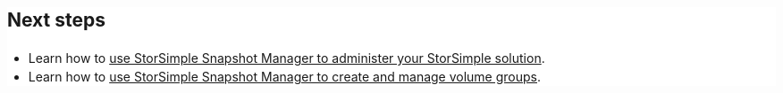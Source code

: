 ## Next steps
* Learn how to [use StorSimple Snapshot Manager to administer your StorSimple solution](storsimple-snapshot-manager-admin.md).
* Learn how to [use StorSimple Snapshot Manager to create and manage volume groups](storsimple-snapshot-manager-manage-volume-groups.md).


[1]: /previous-versions/windows/it-pro/windows-server-2008-R2-and-2008/ee338480(v=ws.10)